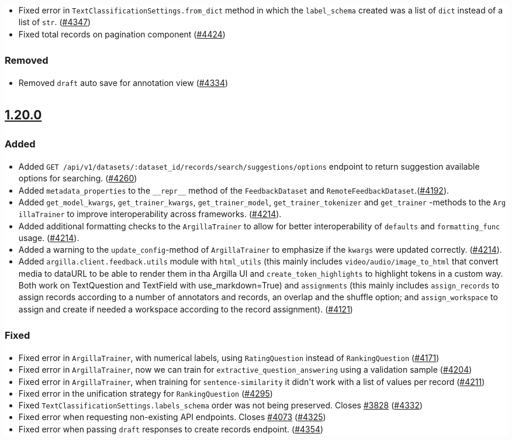 - Fixed error in `TextClassificationSettings.from_dict` method in which the `label_schema` created was a list of `dict` instead of a list of `str`. ([#4347](https://github.com/argilla-io/argilla/pull/4347))
- Fixed total records on pagination component ([#4424](https://github.com/argilla-io/argilla/pull/4424))

### Removed

- Removed `draft` auto save for annotation view ([#4334](https://github.com/argilla-io/argilla/pull/4334))

## [1.20.0](https://github.com/argilla-io/argilla/compare/v1.19.0...v1.20.0)

### Added

- Added `GET /api/v1/datasets/:dataset_id/records/search/suggestions/options` endpoint to return suggestion available options for searching. ([#4260](https://github.com/argilla-io/argilla/pull/4260))
- Added `metadata_properties` to the `__repr__` method of the `FeedbackDataset` and `RemoteFeedbackDataset`.([#4192](https://github.com/argilla-io/argilla/pull/4192)).
- Added `get_model_kwargs`, `get_trainer_kwargs`, `get_trainer_model`, `get_trainer_tokenizer` and `get_trainer` -methods to the `ArgillaTrainer` to improve interoperability across frameworks. ([#4214](https://github.com/argilla-io/argilla/pull/4214)).
- Added additional formatting checks to the `ArgillaTrainer` to allow for better interoperability of `defaults` and `formatting_func` usage. ([#4214](https://github.com/argilla-io/argilla/pull/4214)).
- Added a warning to the `update_config`-method of `ArgillaTrainer` to emphasize if the `kwargs` were updated correctly. ([#4214](https://github.com/argilla-io/argilla/pull/4214)).
- Added `argilla.client.feedback.utils` module with `html_utils` (this mainly includes `video/audio/image_to_html` that convert media to dataURL to be able to render them in tha Argilla UI and `create_token_highlights` to highlight tokens in a custom way. Both work on TextQuestion and TextField with use_markdown=True) and `assignments` (this mainly includes `assign_records` to assign records according to a number of annotators and records, an overlap and the shuffle option; and `assign_workspace` to assign and create if needed a workspace according to the record assignment). ([#4121](https://github.com/argilla-io/argilla/pull/4121))

### Fixed

- Fixed error in `ArgillaTrainer`, with numerical labels, using `RatingQuestion` instead of `RankingQuestion` ([#4171](https://github.com/argilla-io/argilla/pull/4171))
- Fixed error in `ArgillaTrainer`, now we can train for `extractive_question_answering` using a validation sample ([#4204](https://github.com/argilla-io/argilla/pull/4204))
- Fixed error in `ArgillaTrainer`, when training for `sentence-similarity` it didn't work with a list of values per record ([#4211](https://github.com/argilla-io/argilla/pull/4211))
- Fixed error in the unification strategy for `RankingQuestion` ([#4295](https://github.com/argilla-io/argilla/pull/4295))
- Fixed `TextClassificationSettings.labels_schema` order was not being preserved. Closes [#3828](https://github.com/argilla-io/argilla/issues/3828) ([#4332](https://github.com/argilla-io/argilla/pull/4332))
- Fixed error when requesting non-existing API endpoints. Closes [#4073](https://github.com/argilla-io/argilla/issues/4073) ([#4325](https://github.com/argilla-io/argilla/pull/4325))
- Fixed error when passing `draft` responses to create records endpoint. ([#4354](https://github.com/argilla-io/argilla/pull/4354))
